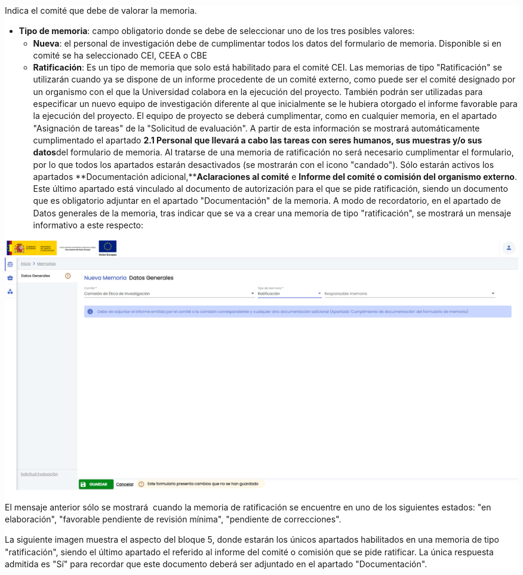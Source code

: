 Indica el comité que debe de valorar la memoria.

* **Tipo de memoria**: campo obligatorio donde se debe de seleccionar uno de los tres posibles valores:
	+ **Nueva**: el personal de investigación debe de cumplimentar todos los datos del formulario de memoria. Disponible si en comité se ha seleccionado CEI, CEEA o CBE
	+ **Ratificación**: Es un tipo de memoria que solo está habilitado para el comité CEI. Las memorias de tipo "Ratificación" se utilizarán cuando ya se dispone de un informe procedente de un comité externo, como puede ser el comité designado por un organismo con el que la Universidad colabora en la ejecución del proyecto. También podrán ser utilizadas para especificar un nuevo equipo de investigación diferente al que inicialmente se le hubiera otorgado el informe favorable para la ejecución del proyecto. El equipo de proyecto se deberá cumplimentar, como en cualquier memoria, en el apartado "Asignación de tareas" de la "Solicitud de evaluación". A partir de esta información se mostrará automáticamente cumplimentado el apartado **2\.1 Personal que llevará a cabo las tareas con seres humanos, sus muestras y/o sus datos**del formulario de memoria. Al tratarse de una memoria de ratificación no será necesario cumplimentar el formulario, por lo que todos los apartados estarán desactivados (se mostrarán con el icono "candado"). Sólo estarán activos los apartados **Documentación adicional,****Aclaraciones al comité** e **Informe del comité o comisión del organismo externo**. Este último apartado está vinculado al documento de autorización para el que se pide ratificación, siendo un documento que es obligatorio adjuntar en el apartado "Documentación" de la memoria. A modo de recordatorio, en el apartado de Datos generales de la memoria, tras indicar que se va a crear una memoria de tipo "ratificación", se mostrará un mensaje informativo a este respecto:

![](/attachments/597852717/695468221.png)

  


El mensaje anterior sólo se mostrará  cuando la memoria de ratificación se encuentre en uno de los siguientes estados: "en elaboración", "favorable pendiente de revisión mínima", "pendiente de correcciones".

La siguiente imagen muestra el aspecto del bloque 5, donde estarán los únicos apartados habilitados en una memoria de tipo  "ratificación", siendo el último apartado el referido al informe del comité o comisión que se pide ratificar. La única respuesta admitida es "Sí" para recordar que este documento deberá ser adjuntado en el apartado "Documentación".
